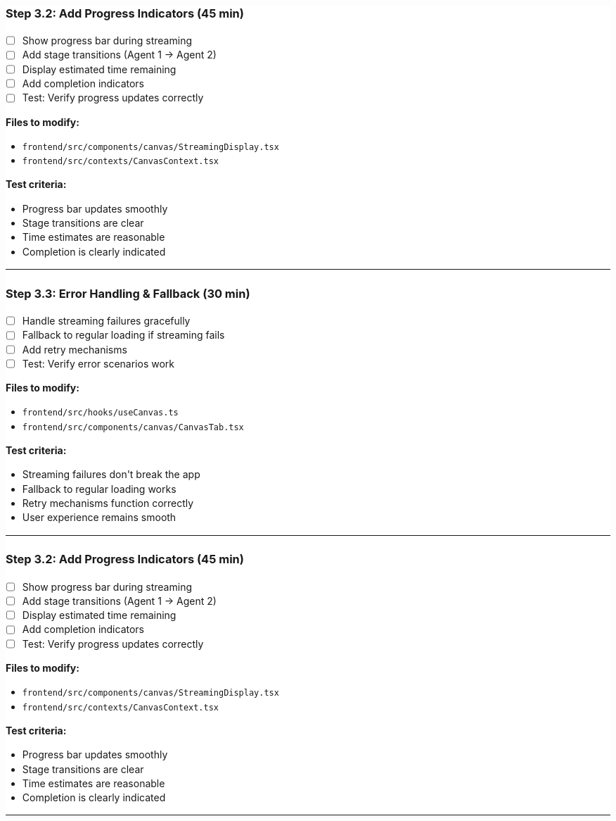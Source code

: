 
### Step 3.2: Add Progress Indicators (45 min)
- [ ] Show progress bar during streaming
- [ ] Add stage transitions (Agent 1 → Agent 2)
- [ ] Display estimated time remaining
- [ ] Add completion indicators
- [ ] Test: Verify progress updates correctly

**Files to modify:**
- `frontend/src/components/canvas/StreamingDisplay.tsx`
- `frontend/src/contexts/CanvasContext.tsx`

**Test criteria:**
- Progress bar updates smoothly
- Stage transitions are clear
- Time estimates are reasonable
- Completion is clearly indicated

---

### Step 3.3: Error Handling & Fallback (30 min)
- [ ] Handle streaming failures gracefully
- [ ] Fallback to regular loading if streaming fails
- [ ] Add retry mechanisms
- [ ] Test: Verify error scenarios work

**Files to modify:**
- `frontend/src/hooks/useCanvas.ts`
- `frontend/src/components/canvas/CanvasTab.tsx`

**Test criteria:**
- Streaming failures don't break the app
- Fallback to regular loading works
- Retry mechanisms function correctly
- User experience remains smooth

---

### Step 3.2: Add Progress Indicators (45 min)
- [ ] Show progress bar during streaming
- [ ] Add stage transitions (Agent 1 → Agent 2)
- [ ] Display estimated time remaining
- [ ] Add completion indicators
- [ ] Test: Verify progress updates correctly

**Files to modify:**
- `frontend/src/components/canvas/StreamingDisplay.tsx`
- `frontend/src/contexts/CanvasContext.tsx`

**Test criteria:**
- Progress bar updates smoothly
- Stage transitions are clear
- Time estimates are reasonable
- Completion is clearly indicated

---